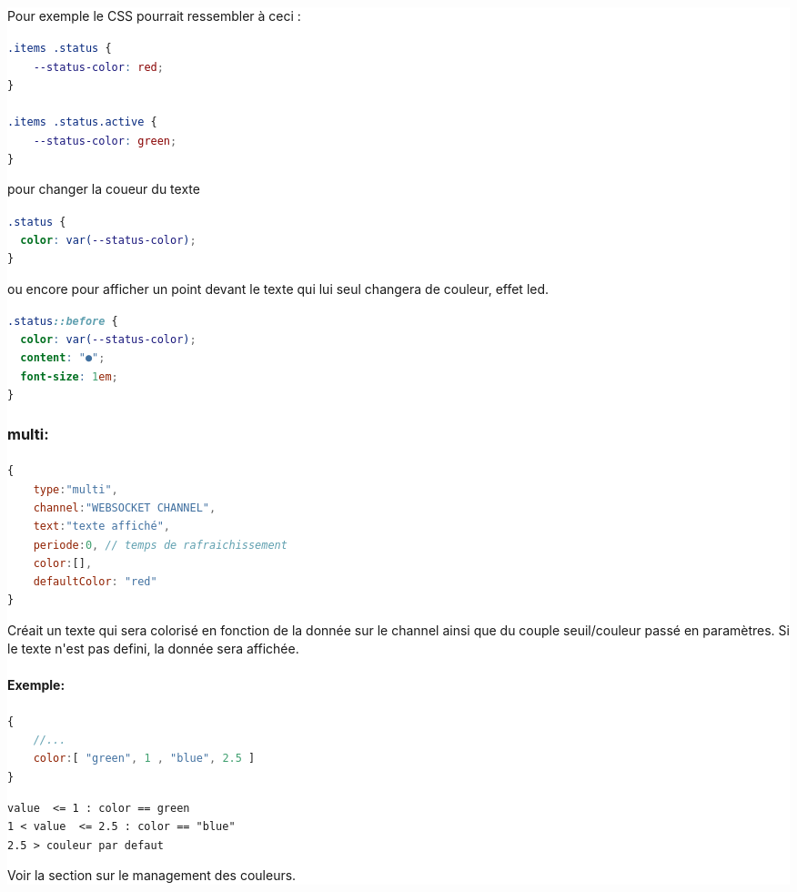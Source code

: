 Pour exemple le CSS pourrait ressembler à ceci :
```CSS
.items .status {
	--status-color: red;
}

.items .status.active {
	--status-color: green;
}
```

pour changer la coueur du texte
```CSS
.status {
  color: var(--status-color);
}
```

ou encore pour afficher un point devant le texte qui lui seul changera de couleur, effet led.
```CSS
.status::before {
  color: var(--status-color);
  content: "●";
  font-size: 1em;
}
```

### multi:
```javascript
{
	type:"multi",
	channel:"WEBSOCKET CHANNEL",
	text:"texte affiché",
	periode:0, // temps de rafraichissement
	color:[],
	defaultColor: "red"
}
```

Créait un texte qui sera colorisé en fonction de la donnée sur le channel ainsi que du couple seuil/couleur passé en paramètres. Si le texte n'est pas defini, la donnée sera affichée.

#### Exemple:
```javascript
{
	//...
	color:[ "green", 1 , "blue", 2.5 ]
}
```
```
value  <= 1 : color == green
1 < value  <= 2.5 : color == "blue"
2.5 > couleur par defaut
```
Voir la section sur le management des couleurs.
